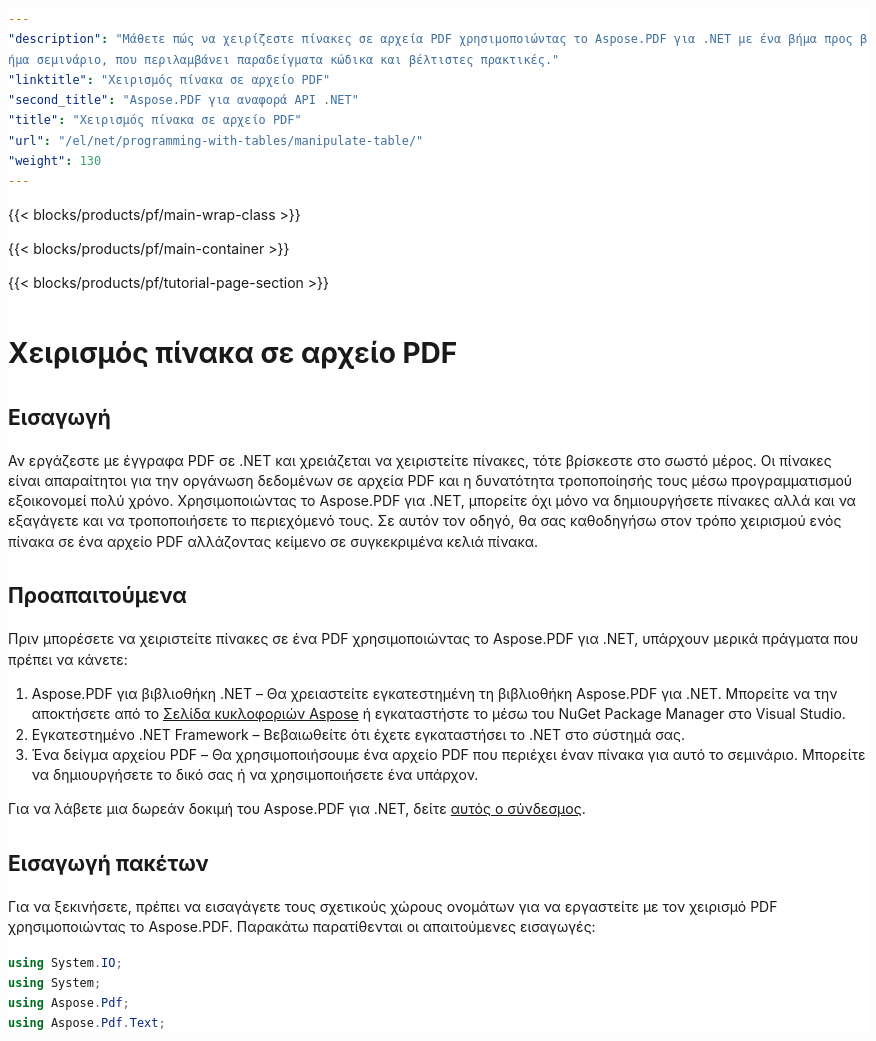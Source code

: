 ```yaml
---
"description": "Μάθετε πώς να χειρίζεστε πίνακες σε αρχεία PDF χρησιμοποιώντας το Aspose.PDF για .NET με ένα βήμα προς βήμα σεμινάριο, που περιλαμβάνει παραδείγματα κώδικα και βέλτιστες πρακτικές."
"linktitle": "Χειρισμός πίνακα σε αρχείο PDF"
"second_title": "Aspose.PDF για αναφορά API .NET"
"title": "Χειρισμός πίνακα σε αρχείο PDF"
"url": "/el/net/programming-with-tables/manipulate-table/"
"weight": 130
---
```


{{< blocks/products/pf/main-wrap-class >}}

{{< blocks/products/pf/main-container >}}

{{< blocks/products/pf/tutorial-page-section >}}

# Χειρισμός πίνακα σε αρχείο PDF

## Εισαγωγή

Αν εργάζεστε με έγγραφα PDF σε .NET και χρειάζεται να χειριστείτε πίνακες, τότε βρίσκεστε στο σωστό μέρος. Οι πίνακες είναι απαραίτητοι για την οργάνωση δεδομένων σε αρχεία PDF και η δυνατότητα τροποποίησής τους μέσω προγραμματισμού εξοικονομεί πολύ χρόνο. Χρησιμοποιώντας το Aspose.PDF για .NET, μπορείτε όχι μόνο να δημιουργήσετε πίνακες αλλά και να εξαγάγετε και να τροποποιήσετε το περιεχόμενό τους. Σε αυτόν τον οδηγό, θα σας καθοδηγήσω στον τρόπο χειρισμού ενός πίνακα σε ένα αρχείο PDF αλλάζοντας κείμενο σε συγκεκριμένα κελιά πίνακα.

## Προαπαιτούμενα

Πριν μπορέσετε να χειριστείτε πίνακες σε ένα PDF χρησιμοποιώντας το Aspose.PDF για .NET, υπάρχουν μερικά πράγματα που πρέπει να κάνετε:

1. Aspose.PDF για βιβλιοθήκη .NET – Θα χρειαστείτε εγκατεστημένη τη βιβλιοθήκη Aspose.PDF για .NET. Μπορείτε να την αποκτήσετε από το [Σελίδα κυκλοφοριών Aspose](https://releases.aspose.com/pdf/net/) ή εγκαταστήστε το μέσω του NuGet Package Manager στο Visual Studio.
2. Εγκατεστημένο .NET Framework – Βεβαιωθείτε ότι έχετε εγκαταστήσει το .NET στο σύστημά σας.
3. Ένα δείγμα αρχείου PDF – Θα χρησιμοποιήσουμε ένα αρχείο PDF που περιέχει έναν πίνακα για αυτό το σεμινάριο. Μπορείτε να δημιουργήσετε το δικό σας ή να χρησιμοποιήσετε ένα υπάρχον.

Για να λάβετε μια δωρεάν δοκιμή του Aspose.PDF για .NET, δείτε [αυτός ο σύνδεσμος](https://releases.aspose.com/).

## Εισαγωγή πακέτων

Για να ξεκινήσετε, πρέπει να εισαγάγετε τους σχετικούς χώρους ονομάτων για να εργαστείτε με τον χειρισμό PDF χρησιμοποιώντας το Aspose.PDF. Παρακάτω παρατίθενται οι απαιτούμενες εισαγωγές:

```csharp
using System.IO;
using System;
using Aspose.Pdf;
using Aspose.Pdf.Text;
```
